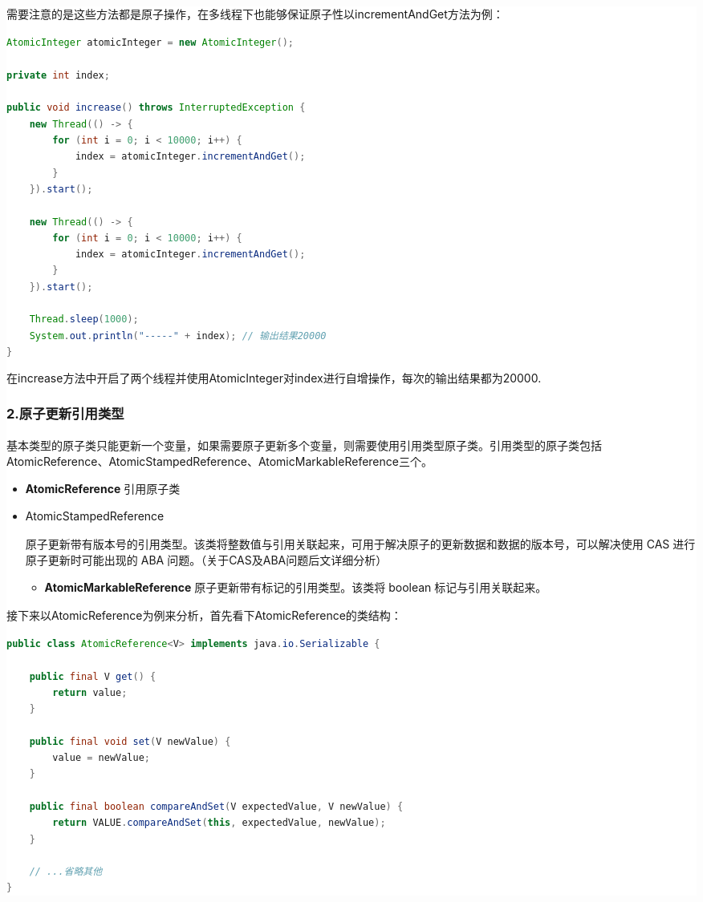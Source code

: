 需要注意的是这些方法都是原子操作，在多线程下也能够保证原子性以incrementAndGet方法为例：

```java
AtomicInteger atomicInteger = new AtomicInteger();

private int index;

public void increase() throws InterruptedException {
    new Thread(() -> {
        for (int i = 0; i < 10000; i++) {
            index = atomicInteger.incrementAndGet();
        }
    }).start();

    new Thread(() -> {
        for (int i = 0; i < 10000; i++) {
            index = atomicInteger.incrementAndGet();
        }
    }).start();

    Thread.sleep(1000);
    System.out.println("-----" + index); // 输出结果20000
}
```

在increase方法中开启了两个线程并使用AtomicInteger对index进行自增操作，每次的输出结果都为20000.

### 2.原子更新引用类型

基本类型的原子类只能更新一个变量，如果需要原子更新多个变量，则需要使用引用类型原子类。引用类型的原子类包括AtomicReference、AtomicStampedReference、AtomicMarkableReference三个。

- **AtomicReference** 引用原子类

- AtomicStampedReference

   

  原子更新带有版本号的引用类型。该类将整数值与引用关联起来，可用于解决原子的更新数据和数据的版本号，可以解决使用 CAS 进行原子更新时可能出现的 ABA 问题。（关于CAS及ABA问题后文详细分析）

  - **AtomicMarkableReference** 原子更新带有标记的引用类型。该类将 boolean 标记与引用关联起来。

接下来以AtomicReference为例来分析，首先看下AtomicReference的类结构：

```java
public class AtomicReference<V> implements java.io.Serializable {

    public final V get() {
        return value;
    }

    public final void set(V newValue) {
        value = newValue;
    }

    public final boolean compareAndSet(V expectedValue, V newValue) {
        return VALUE.compareAndSet(this, expectedValue, newValue);
    }

    // ...省略其他
}
```
